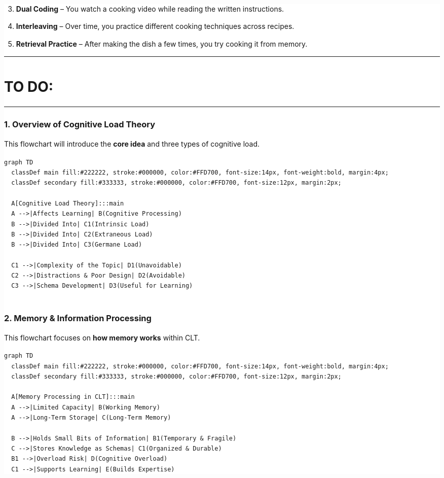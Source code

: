 3. **Dual Coding** – You watch a cooking video while reading the written instructions.
    
4. **Interleaving** – Over time, you practice different cooking techniques across recipes.
    
5. **Retrieval Practice** – After making the dish a few times, you try cooking it from memory.

---

# TO DO:
---
### **1. Overview of Cognitive Load Theory**

This flowchart will introduce the **core idea** and three types of cognitive load.

```mermaid
graph TD
  classDef main fill:#222222, stroke:#000000, color:#FFD700, font-size:14px, font-weight:bold, margin:4px;
  classDef secondary fill:#333333, stroke:#000000, color:#FFD700, font-size:12px, margin:2px;

  A[Cognitive Load Theory]:::main
  A -->|Affects Learning| B(Cognitive Processing)
  B -->|Divided Into| C1(Intrinsic Load)
  B -->|Divided Into| C2(Extraneous Load)
  B -->|Divided Into| C3(Germane Load)

  C1 -->|Complexity of the Topic| D1(Unavoidable)
  C2 -->|Distractions & Poor Design| D2(Avoidable)
  C3 -->|Schema Development| D3(Useful for Learning)


```

### **2. Memory & Information Processing**

This flowchart focuses on **how memory works** within CLT.

```mermaid
graph TD
  classDef main fill:#222222, stroke:#000000, color:#FFD700, font-size:14px, font-weight:bold, margin:4px;
  classDef secondary fill:#333333, stroke:#000000, color:#FFD700, font-size:12px, margin:2px;

  A[Memory Processing in CLT]:::main
  A -->|Limited Capacity| B(Working Memory)
  A -->|Long-Term Storage| C(Long-Term Memory)

  B -->|Holds Small Bits of Information| B1(Temporary & Fragile)
  C -->|Stores Knowledge as Schemas| C1(Organized & Durable)
  B1 -->|Overload Risk| D(Cognitive Overload)
  C1 -->|Supports Learning| E(Builds Expertise)

```

